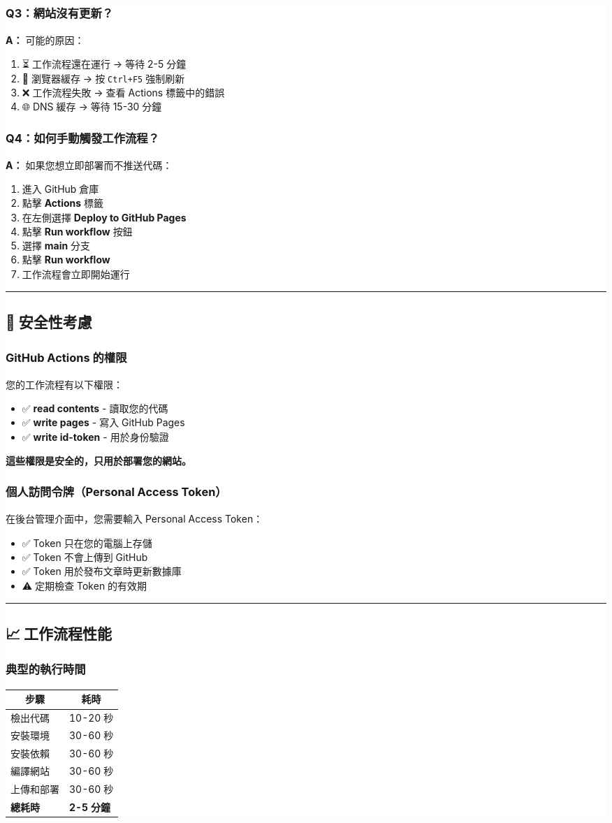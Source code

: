 ### **Q3：網站沒有更新？**

**A：** 可能的原因：

1. ⏳ 工作流程還在運行 → 等待 2-5 分鐘
2. 🔄 瀏覽器緩存 → 按 `Ctrl+F5` 強制刷新
3. ❌ 工作流程失敗 → 查看 Actions 標籤中的錯誤
4. 🌐 DNS 緩存 → 等待 15-30 分鐘

### **Q4：如何手動觸發工作流程？**

**A：** 如果您想立即部署而不推送代碼：

1. 進入 GitHub 倉庫
2. 點擊 **Actions** 標籤
3. 在左側選擇 **Deploy to GitHub Pages**
4. 點擊 **Run workflow** 按鈕
5. 選擇 **main** 分支
6. 點擊 **Run workflow**
7. 工作流程會立即開始運行

---

## 🔐 安全性考慮

### **GitHub Actions 的權限**

您的工作流程有以下權限：

- ✅ **read contents** - 讀取您的代碼
- ✅ **write pages** - 寫入 GitHub Pages
- ✅ **write id-token** - 用於身份驗證

**這些權限是安全的，只用於部署您的網站。**

### **個人訪問令牌（Personal Access Token）**

在後台管理介面中，您需要輸入 Personal Access Token：

- ✅ Token 只在您的電腦上存儲
- ✅ Token 不會上傳到 GitHub
- ✅ Token 用於發布文章時更新數據庫
- ⚠️ 定期檢查 Token 的有效期

---

## 📈 工作流程性能

### **典型的執行時間**

| 步驟 | 耗時 |
|------|------|
| 檢出代碼 | 10-20 秒 |
| 安裝環境 | 30-60 秒 |
| 安裝依賴 | 30-60 秒 |
| 編譯網站 | 30-60 秒 |
| 上傳和部署 | 30-60 秒 |
| **總耗時** | **2-5 分鐘** |
